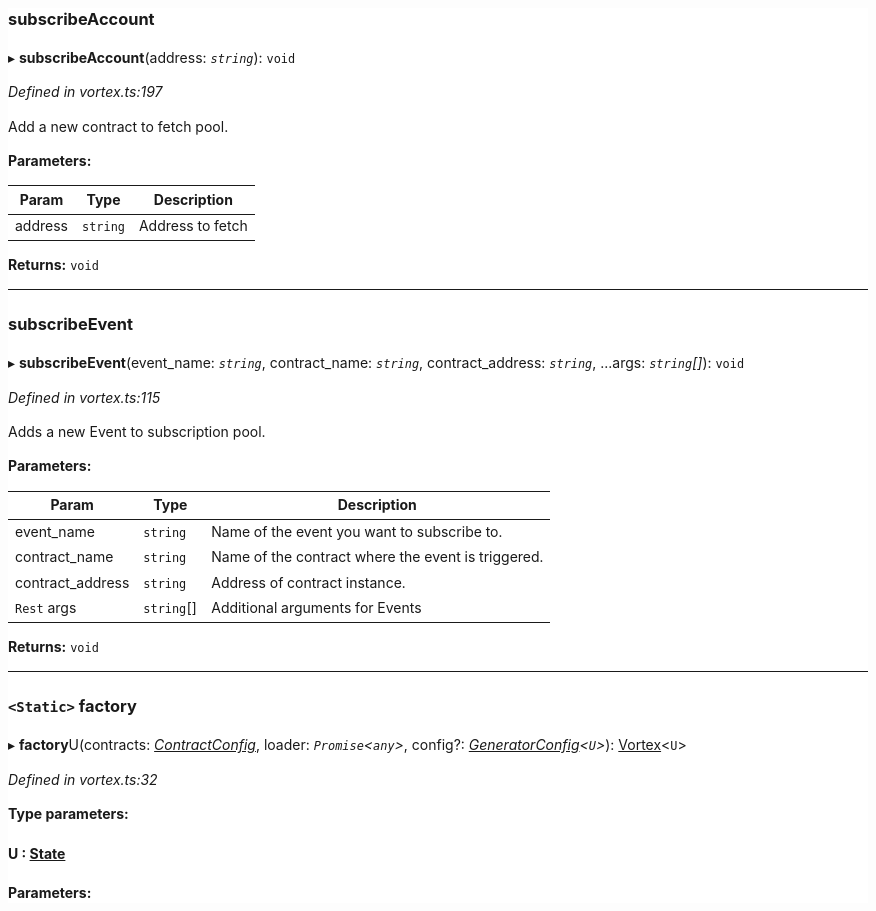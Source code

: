 ###  subscribeAccount

▸ **subscribeAccount**(address: *`string`*): `void`

*Defined in vortex.ts:197*

Add a new contract to fetch pool.

**Parameters:**

| Param | Type | Description |
| ------ | ------ | ------ |
| address | `string` |  Address to fetch |

**Returns:** `void`

___
<a id="subscribeevent"></a>

###  subscribeEvent

▸ **subscribeEvent**(event_name: *`string`*, contract_name: *`string`*, contract_address: *`string`*, ...args: *`string`[]*): `void`

*Defined in vortex.ts:115*

Adds a new Event to subscription pool.

**Parameters:**

| Param | Type | Description |
| ------ | ------ | ------ |
| event_name | `string` |  Name of the event you want to subscribe to. |
| contract_name | `string` |  Name of the contract where the event is triggered. |
| contract_address | `string` |  Address of contract instance. |
| `Rest` args | `string`[] |  Additional arguments for Events |

**Returns:** `void`

___
<a id="factory"></a>

### `<Static>` factory

▸ **factory**U(contracts: *[ContractConfig](../interfaces/contractconfig.md)*, loader: *`Promise`<`any`>*, config?: *[GeneratorConfig](../interfaces/generatorconfig.md)<`U`>*): [Vortex](vortex.md)<`U`>

*Defined in vortex.ts:32*

**Type parameters:**

#### U :  [State](../interfaces/state.md)
**Parameters:**
